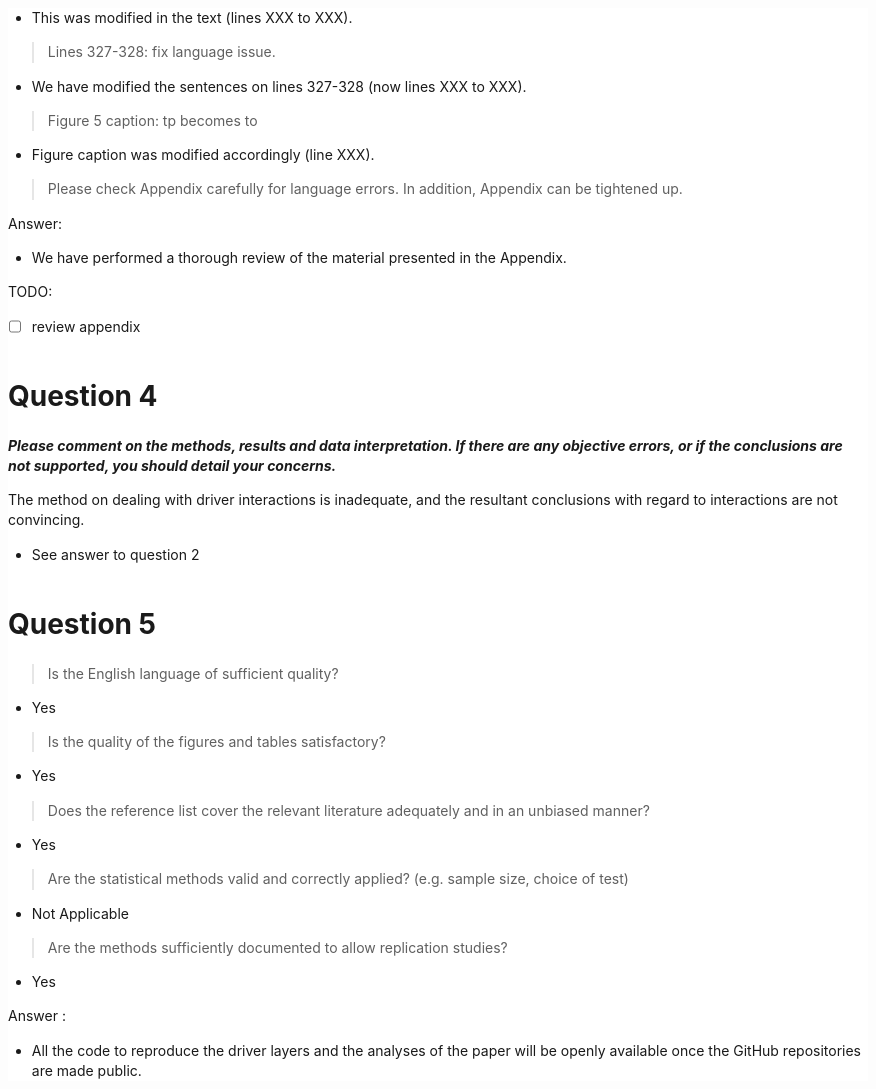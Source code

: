 
- This was modified in the text (lines XXX to XXX).


> Lines 327-328: fix language issue.


- We have modified the sentences on lines 327-328 (now lines XXX to XXX).


> Figure 5 caption: tp becomes to


- Figure caption was modified accordingly (line XXX).


> Please check Appendix carefully for language errors. In addition, Appendix can be tightened up.


Answer:

- We have performed a thorough review of the material presented in the Appendix.

TODO:
- [ ] review appendix




# Question 4


***Please comment on the methods, results and data interpretation. If there are any objective errors, or if the conclusions are not supported, you should detail your concerns.***

The method on dealing with driver interactions is inadequate, and the resultant conclusions with regard to interactions are not convincing.

- See answer to question 2


# Question 5


> Is the English language of sufficient quality?
- Yes

> Is the quality of the figures and tables satisfactory?
- Yes

> Does the reference list cover the relevant literature adequately and in an unbiased manner?
- Yes

> Are the statistical methods valid and correctly applied? (e.g. sample size, choice of test)
- Not Applicable

> Are the methods sufficiently documented to allow replication studies?
- Yes


Answer :

- All the code to reproduce the driver layers and the analyses of the paper will be openly available once the GitHub repositories are made public.
